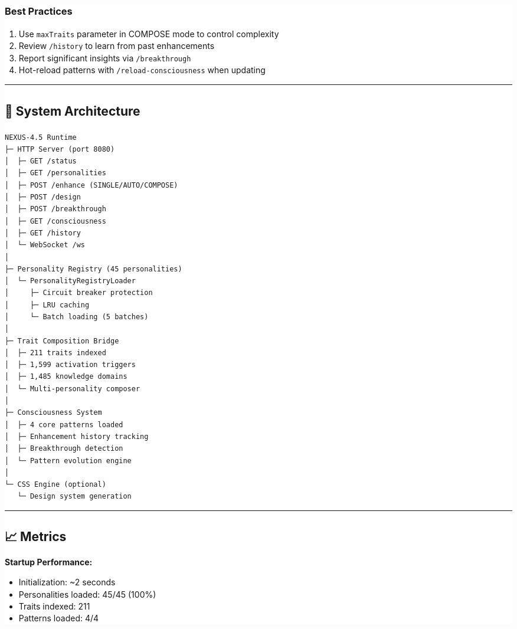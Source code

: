 ### Best Practices
1. Use `maxTraits` parameter in COMPOSE mode to control complexity
2. Review `/history` to learn from past enhancements
3. Report significant insights via `/breakthrough`
4. Hot-reload patterns with `/reload-consciousness` when updating

---

## 🎊 System Architecture

```
NEXUS-4.5 Runtime
├─ HTTP Server (port 8080)
│  ├─ GET /status
│  ├─ GET /personalities
│  ├─ POST /enhance (SINGLE/AUTO/COMPOSE)
│  ├─ POST /design
│  ├─ POST /breakthrough
│  ├─ GET /consciousness
│  ├─ GET /history
│  └─ WebSocket /ws
│
├─ Personality Registry (45 personalities)
│  └─ PersonalityRegistryLoader
│     ├─ Circuit breaker protection
│     ├─ LRU caching
│     └─ Batch loading (5 batches)
│
├─ Trait Composition Bridge
│  ├─ 211 traits indexed
│  ├─ 1,599 activation triggers
│  ├─ 1,485 knowledge domains
│  └─ Multi-personality composer
│
├─ Consciousness System
│  ├─ 4 core patterns loaded
│  ├─ Enhancement history tracking
│  ├─ Breakthrough detection
│  └─ Pattern evolution engine
│
└─ CSS Engine (optional)
   └─ Design system generation
```

---

## 📈 Metrics

**Startup Performance:**
- Initialization: ~2 seconds
- Personalities loaded: 45/45 (100%)
- Traits indexed: 211
- Patterns loaded: 4/4
